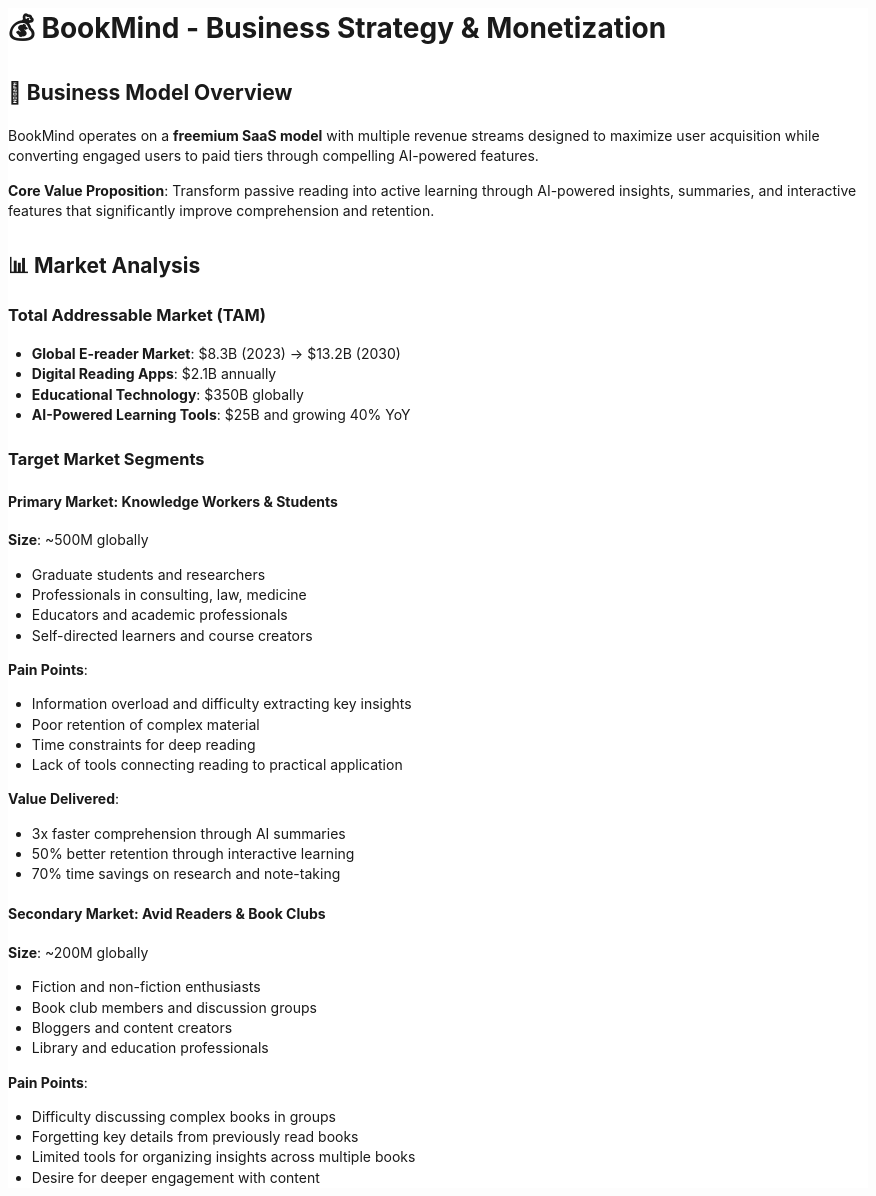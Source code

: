 # 💰 BookMind - Business Strategy & Monetization

## 🎯 Business Model Overview

BookMind operates on a **freemium SaaS model** with multiple revenue streams designed to maximize user acquisition while converting engaged users to paid tiers through compelling AI-powered features.

**Core Value Proposition**: Transform passive reading into active learning through AI-powered insights, summaries, and interactive features that significantly improve comprehension and retention.

## 📊 Market Analysis

### Total Addressable Market (TAM)
- **Global E-reader Market**: $8.3B (2023) → $13.2B (2030)
- **Digital Reading Apps**: $2.1B annually
- **Educational Technology**: $350B globally
- **AI-Powered Learning Tools**: $25B and growing 40% YoY

### Target Market Segments

#### Primary Market: Knowledge Workers & Students
**Size**: ~500M globally
- Graduate students and researchers
- Professionals in consulting, law, medicine
- Educators and academic professionals
- Self-directed learners and course creators

**Pain Points**:
- Information overload and difficulty extracting key insights
- Poor retention of complex material
- Time constraints for deep reading
- Lack of tools connecting reading to practical application

**Value Delivered**:
- 3x faster comprehension through AI summaries
- 50% better retention through interactive learning
- 70% time savings on research and note-taking

#### Secondary Market: Avid Readers & Book Clubs
**Size**: ~200M globally
- Fiction and non-fiction enthusiasts
- Book club members and discussion groups
- Bloggers and content creators
- Library and education professionals

**Pain Points**:
- Difficulty discussing complex books in groups
- Forgetting key details from previously read books
- Limited tools for organizing insights across multiple books
- Desire for deeper engagement with content
